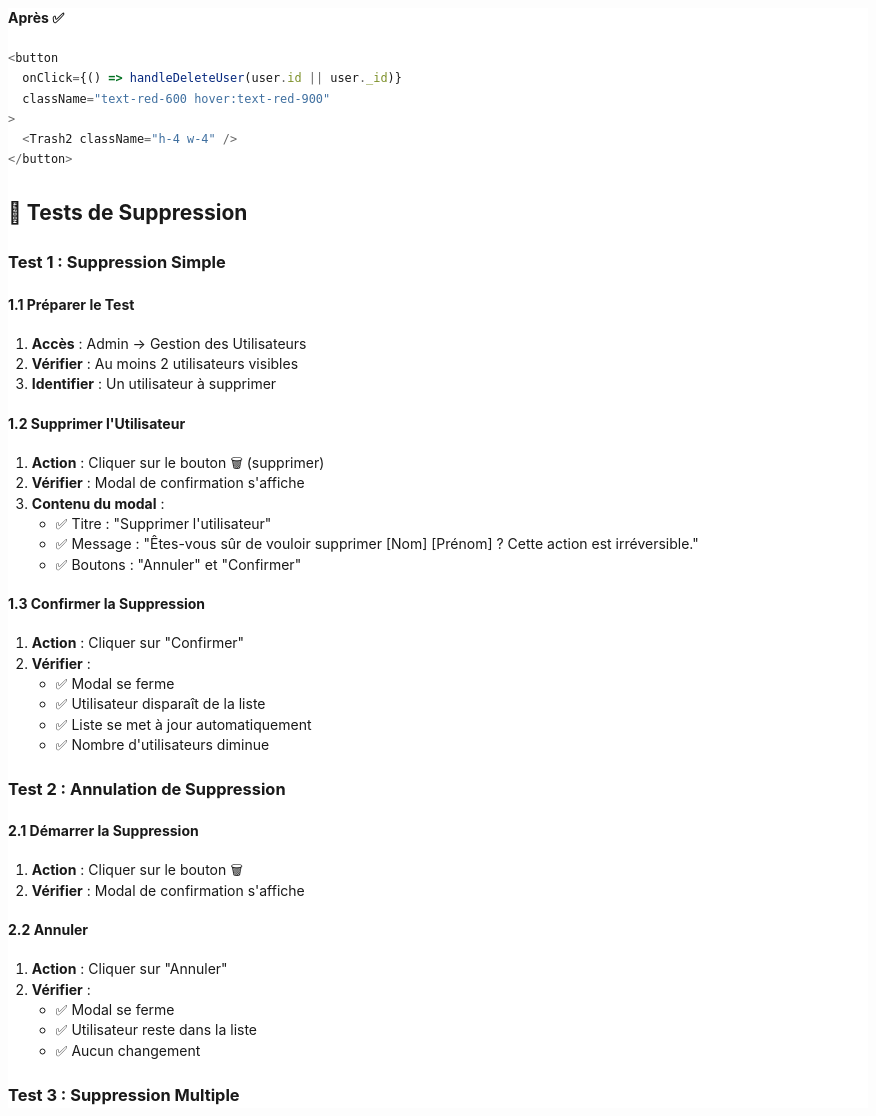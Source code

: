 #### **Après** ✅
```javascript
<button
  onClick={() => handleDeleteUser(user.id || user._id)}
  className="text-red-600 hover:text-red-900"
>
  <Trash2 className="h-4 w-4" />
</button>
```

## 🧪 Tests de Suppression

### **Test 1 : Suppression Simple**

#### **1.1 Préparer le Test**
1. **Accès** : Admin → Gestion des Utilisateurs
2. **Vérifier** : Au moins 2 utilisateurs visibles
3. **Identifier** : Un utilisateur à supprimer

#### **1.2 Supprimer l'Utilisateur**
1. **Action** : Cliquer sur le bouton 🗑️ (supprimer)
2. **Vérifier** : Modal de confirmation s'affiche
3. **Contenu du modal** :
   - ✅ Titre : "Supprimer l'utilisateur"
   - ✅ Message : "Êtes-vous sûr de vouloir supprimer [Nom] [Prénom] ? Cette action est irréversible."
   - ✅ Boutons : "Annuler" et "Confirmer"

#### **1.3 Confirmer la Suppression**
1. **Action** : Cliquer sur "Confirmer"
2. **Vérifier** :
   - ✅ Modal se ferme
   - ✅ Utilisateur disparaît de la liste
   - ✅ Liste se met à jour automatiquement
   - ✅ Nombre d'utilisateurs diminue

### **Test 2 : Annulation de Suppression**

#### **2.1 Démarrer la Suppression**
1. **Action** : Cliquer sur le bouton 🗑️
2. **Vérifier** : Modal de confirmation s'affiche

#### **2.2 Annuler**
1. **Action** : Cliquer sur "Annuler"
2. **Vérifier** :
   - ✅ Modal se ferme
   - ✅ Utilisateur reste dans la liste
   - ✅ Aucun changement

### **Test 3 : Suppression Multiple**
